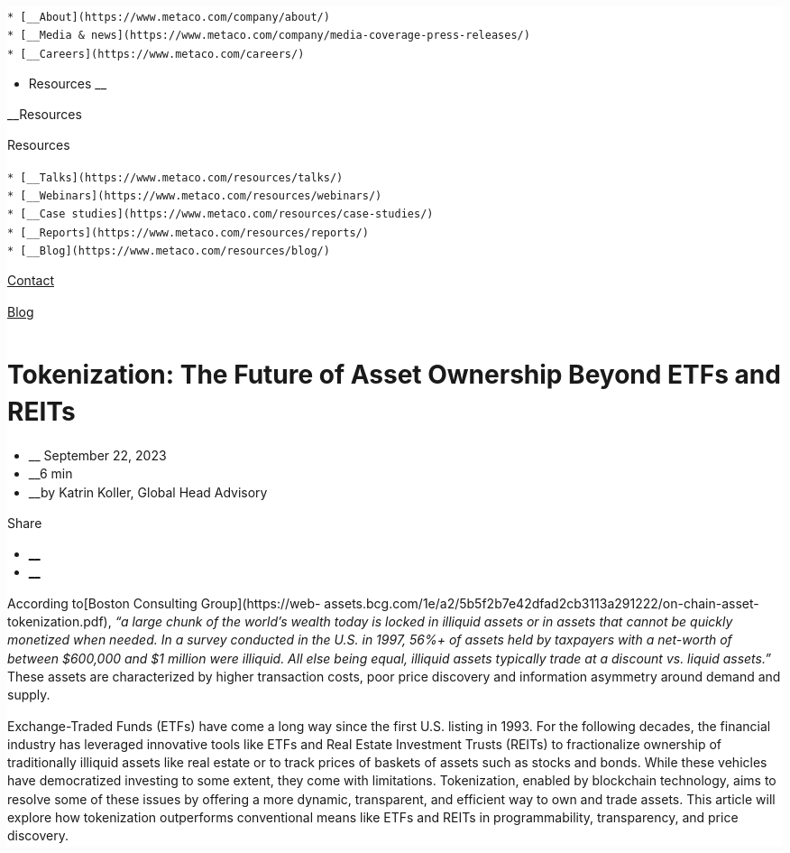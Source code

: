     * [__About](https://www.metaco.com/company/about/)
    * [__Media & news](https://www.metaco.com/company/media-coverage-press-releases/)
    * [__Careers](https://www.metaco.com/careers/)

  * Resources __

__Resources

Resources

    * [__Talks](https://www.metaco.com/resources/talks/)
    * [__Webinars](https://www.metaco.com/resources/webinars/)
    * [__Case studies](https://www.metaco.com/resources/case-studies/)
    * [__Reports](https://www.metaco.com/resources/reports/)
    * [__Blog](https://www.metaco.com/resources/blog/)

[Contact](https://www.metaco.com/contact/ "Contact")

[Blog](https://www.metaco.com/category/blog/)

# Tokenization: The Future of Asset Ownership Beyond ETFs and REITs

  *  __ September 22, 2023
  *  __6 min
  *  __by Katrin Koller, Global Head Advisory

Share

  * [ __](https://www.linkedin.com/sharing/share-offsite/?url=https%3A%2F%2Fwww.metaco.com%2Fblog%2Ftokenization-asset-ownership-etf-reit%2F)
  * [__](https://twitter.com/intent/tweet?text=Metaco+https%3A%2F%2Fwww.metaco.com%2Fblog%2Ftokenization-asset-ownership-etf-reit%2F+via+%40metaco_sa)

According to[Boston Consulting Group](https://web-
assets.bcg.com/1e/a2/5b5f2b7e42dfad2cb3113a291222/on-chain-asset-
tokenization.pdf), _“a_ _large chunk of the world’s wealth today is locked in
illiquid assets or in assets that cannot be quickly monetized when needed. In
a survey conducted in the U.S. in 1997, 56%+ of assets held by taxpayers with
a net-worth of between $600,000 and $1 million_ _were illiquid. All else being
equal, illiquid assets typically trade at a discount vs. liquid assets.”_
These assets are characterized by higher transaction costs, poor price
discovery and information asymmetry around demand and supply.

Exchange-Traded Funds (ETFs) have come a long way since the first U.S. listing
in 1993. For the following decades, the financial industry has leveraged
innovative tools like ETFs and Real Estate Investment Trusts (REITs) to
fractionalize ownership of traditionally illiquid assets like real estate or
to track prices of baskets of assets such as stocks and bonds. While these
vehicles have democratized investing to some extent, they come with
limitations. Tokenization, enabled by blockchain technology, aims to resolve
some of these issues by offering a more dynamic, transparent, and efficient
way to own and trade assets. This article will explore how tokenization
outperforms conventional means like ETFs and REITs in programmability,
transparency, and price discovery.
